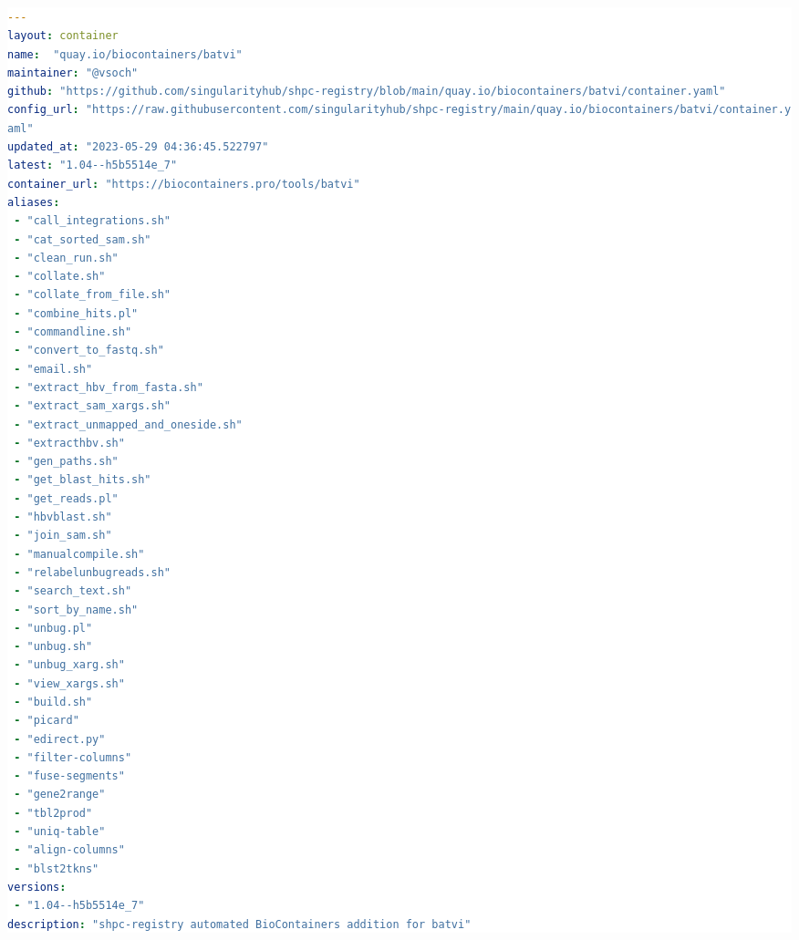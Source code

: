 ```yaml
---
layout: container
name:  "quay.io/biocontainers/batvi"
maintainer: "@vsoch"
github: "https://github.com/singularityhub/shpc-registry/blob/main/quay.io/biocontainers/batvi/container.yaml"
config_url: "https://raw.githubusercontent.com/singularityhub/shpc-registry/main/quay.io/biocontainers/batvi/container.yaml"
updated_at: "2023-05-29 04:36:45.522797"
latest: "1.04--h5b5514e_7"
container_url: "https://biocontainers.pro/tools/batvi"
aliases:
 - "call_integrations.sh"
 - "cat_sorted_sam.sh"
 - "clean_run.sh"
 - "collate.sh"
 - "collate_from_file.sh"
 - "combine_hits.pl"
 - "commandline.sh"
 - "convert_to_fastq.sh"
 - "email.sh"
 - "extract_hbv_from_fasta.sh"
 - "extract_sam_xargs.sh"
 - "extract_unmapped_and_oneside.sh"
 - "extracthbv.sh"
 - "gen_paths.sh"
 - "get_blast_hits.sh"
 - "get_reads.pl"
 - "hbvblast.sh"
 - "join_sam.sh"
 - "manualcompile.sh"
 - "relabelunbugreads.sh"
 - "search_text.sh"
 - "sort_by_name.sh"
 - "unbug.pl"
 - "unbug.sh"
 - "unbug_xarg.sh"
 - "view_xargs.sh"
 - "build.sh"
 - "picard"
 - "edirect.py"
 - "filter-columns"
 - "fuse-segments"
 - "gene2range"
 - "tbl2prod"
 - "uniq-table"
 - "align-columns"
 - "blst2tkns"
versions:
 - "1.04--h5b5514e_7"
description: "shpc-registry automated BioContainers addition for batvi"
```